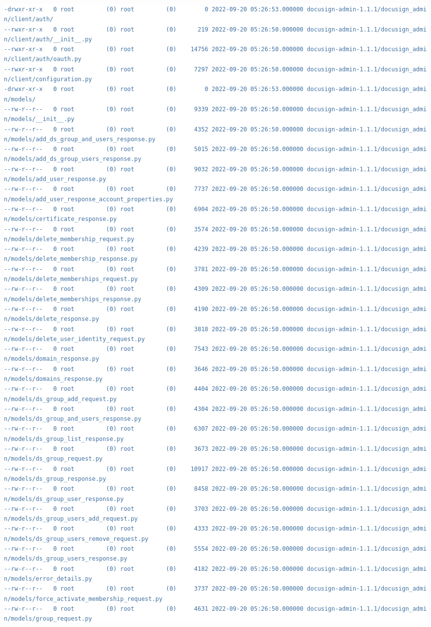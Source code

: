 ```diff
-drwxr-xr-x   0 root         (0) root         (0)        0 2022-09-20 05:26:53.000000 docusign-admin-1.1.1/docusign_admin/client/auth/
--rwxr-xr-x   0 root         (0) root         (0)      219 2022-09-20 05:26:50.000000 docusign-admin-1.1.1/docusign_admin/client/auth/__init__.py
--rwxr-xr-x   0 root         (0) root         (0)    14756 2022-09-20 05:26:50.000000 docusign-admin-1.1.1/docusign_admin/client/auth/oauth.py
--rwxr-xr-x   0 root         (0) root         (0)     7297 2022-09-20 05:26:50.000000 docusign-admin-1.1.1/docusign_admin/client/configuration.py
-drwxr-xr-x   0 root         (0) root         (0)        0 2022-09-20 05:26:53.000000 docusign-admin-1.1.1/docusign_admin/models/
--rw-r--r--   0 root         (0) root         (0)     9339 2022-09-20 05:26:50.000000 docusign-admin-1.1.1/docusign_admin/models/__init__.py
--rw-r--r--   0 root         (0) root         (0)     4352 2022-09-20 05:26:50.000000 docusign-admin-1.1.1/docusign_admin/models/add_ds_group_and_users_response.py
--rw-r--r--   0 root         (0) root         (0)     5015 2022-09-20 05:26:50.000000 docusign-admin-1.1.1/docusign_admin/models/add_ds_group_users_response.py
--rw-r--r--   0 root         (0) root         (0)     9032 2022-09-20 05:26:50.000000 docusign-admin-1.1.1/docusign_admin/models/add_user_response.py
--rw-r--r--   0 root         (0) root         (0)     7737 2022-09-20 05:26:50.000000 docusign-admin-1.1.1/docusign_admin/models/add_user_response_account_properties.py
--rw-r--r--   0 root         (0) root         (0)     6904 2022-09-20 05:26:50.000000 docusign-admin-1.1.1/docusign_admin/models/certificate_response.py
--rw-r--r--   0 root         (0) root         (0)     3574 2022-09-20 05:26:50.000000 docusign-admin-1.1.1/docusign_admin/models/delete_membership_request.py
--rw-r--r--   0 root         (0) root         (0)     4239 2022-09-20 05:26:50.000000 docusign-admin-1.1.1/docusign_admin/models/delete_membership_response.py
--rw-r--r--   0 root         (0) root         (0)     3781 2022-09-20 05:26:50.000000 docusign-admin-1.1.1/docusign_admin/models/delete_memberships_request.py
--rw-r--r--   0 root         (0) root         (0)     4309 2022-09-20 05:26:50.000000 docusign-admin-1.1.1/docusign_admin/models/delete_memberships_response.py
--rw-r--r--   0 root         (0) root         (0)     4190 2022-09-20 05:26:50.000000 docusign-admin-1.1.1/docusign_admin/models/delete_response.py
--rw-r--r--   0 root         (0) root         (0)     3818 2022-09-20 05:26:50.000000 docusign-admin-1.1.1/docusign_admin/models/delete_user_identity_request.py
--rw-r--r--   0 root         (0) root         (0)     7543 2022-09-20 05:26:50.000000 docusign-admin-1.1.1/docusign_admin/models/domain_response.py
--rw-r--r--   0 root         (0) root         (0)     3646 2022-09-20 05:26:50.000000 docusign-admin-1.1.1/docusign_admin/models/domains_response.py
--rw-r--r--   0 root         (0) root         (0)     4404 2022-09-20 05:26:50.000000 docusign-admin-1.1.1/docusign_admin/models/ds_group_add_request.py
--rw-r--r--   0 root         (0) root         (0)     4304 2022-09-20 05:26:50.000000 docusign-admin-1.1.1/docusign_admin/models/ds_group_and_users_response.py
--rw-r--r--   0 root         (0) root         (0)     6307 2022-09-20 05:26:50.000000 docusign-admin-1.1.1/docusign_admin/models/ds_group_list_response.py
--rw-r--r--   0 root         (0) root         (0)     3673 2022-09-20 05:26:50.000000 docusign-admin-1.1.1/docusign_admin/models/ds_group_request.py
--rw-r--r--   0 root         (0) root         (0)    10917 2022-09-20 05:26:50.000000 docusign-admin-1.1.1/docusign_admin/models/ds_group_response.py
--rw-r--r--   0 root         (0) root         (0)     8458 2022-09-20 05:26:50.000000 docusign-admin-1.1.1/docusign_admin/models/ds_group_user_response.py
--rw-r--r--   0 root         (0) root         (0)     3703 2022-09-20 05:26:50.000000 docusign-admin-1.1.1/docusign_admin/models/ds_group_users_add_request.py
--rw-r--r--   0 root         (0) root         (0)     4333 2022-09-20 05:26:50.000000 docusign-admin-1.1.1/docusign_admin/models/ds_group_users_remove_request.py
--rw-r--r--   0 root         (0) root         (0)     5554 2022-09-20 05:26:50.000000 docusign-admin-1.1.1/docusign_admin/models/ds_group_users_response.py
--rw-r--r--   0 root         (0) root         (0)     4182 2022-09-20 05:26:50.000000 docusign-admin-1.1.1/docusign_admin/models/error_details.py
--rw-r--r--   0 root         (0) root         (0)     3737 2022-09-20 05:26:50.000000 docusign-admin-1.1.1/docusign_admin/models/force_activate_membership_request.py
--rw-r--r--   0 root         (0) root         (0)     4631 2022-09-20 05:26:50.000000 docusign-admin-1.1.1/docusign_admin/models/group_request.py
```